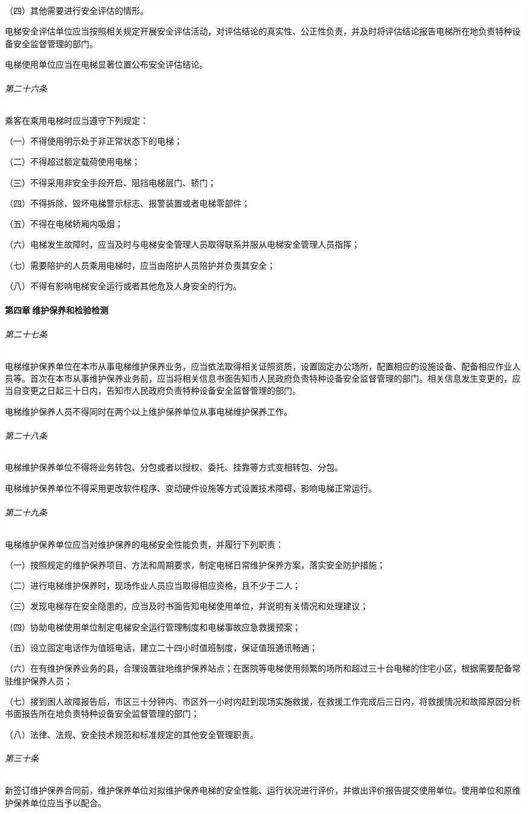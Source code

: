（四）其他需要进行安全评估的情形。

电梯安全评估单位应当按照相关规定开展安全评估活动，对评估结论的真实性、公正性负责，并及时将评估结论报告电梯所在地负责特种设备安全监督管理的部门。

电梯使用单位应当在电梯显著位置公布安全评估结论。

###### 第二十六条

乘客在乘用电梯时应当遵守下列规定：

（一）不得使用明示处于非正常状态下的电梯；

（二）不得超过额定载荷使用电梯；

（三）不得采用非安全手段开启、阻挡电梯层门、轿门；

（四）不得拆除、毁坏电梯警示标志、报警装置或者电梯零部件；

（五）不得在电梯轿厢内吸烟；

（六）电梯发生故障时，应当及时与电梯安全管理人员取得联系并服从电梯安全管理人员指挥；

（七）需要陪护的人员乘用电梯时，应当由陪护人员陪护并负责其安全；

（八）不得有影响电梯安全运行或者其他危及人身安全的行为。

#### 第四章 维护保养和检验检测

###### 第二十七条

电梯维护保养单位在本市从事电梯维护保养业务，应当依法取得相关证照资质，设置固定办公场所，配置相应的设施设备、配备相应作业人员等。首次在本市从事维护保养业务前，应当将相关信息书面告知市人民政府负责特种设备安全监督管理的部门。相关信息发生变更的，应当自变更之日起三十日内，告知市人民政府负责特种设备安全监督管理的部门。

电梯维护保养人员不得同时在两个以上维护保养单位从事电梯维护保养工作。

###### 第二十八条

电梯维护保养单位不得将业务转包、分包或者以授权、委托、挂靠等方式变相转包、分包。

电梯维护保养单位不得采用更改软件程序、变动硬件设施等方式设置技术障碍，影响电梯正常运行。

###### 第二十九条

电梯维护保养单位应当对维护保养的电梯安全性能负责，并履行下列职责：

（一）按照规定的维护保养项目、方法和周期要求，制定电梯日常维护保养方案，落实安全防护措施；

（二）进行电梯维护保养时，现场作业人员应当取得相应资格，且不少于二人；

（三）发现电梯存在安全隐患的，应当及时书面告知电梯使用单位，并说明有关情况和处理建议；

（四）协助电梯使用单位制定电梯安全运行管理制度和电梯事故应急救援预案；

（五）设立固定电话作为值班电话，建立二十四小时值班制度，保证值班通讯畅通；

（六）在有维护保养业务的县，合理设置驻地维护保养站点；在医院等电梯使用频繁的场所和超过三十台电梯的住宅小区，根据需要配备常驻维护保养人员；

（七）接到困人故障报告后，市区三十分钟内、市区外一小时内赶到现场实施救援，在救援工作完成后三日内，将救援情况和故障原因分析书面报告所在地负责特种设备安全监督管理的部门；

（八）法律、法规、安全技术规范和标准规定的其他安全管理职责。

###### 第三十条

新签订维护保养合同前，维护保养单位对拟维护保养电梯的安全性能、运行状况进行评价，并做出评价报告提交使用单位。使用单位和原维护保养单位应当予以配合。
